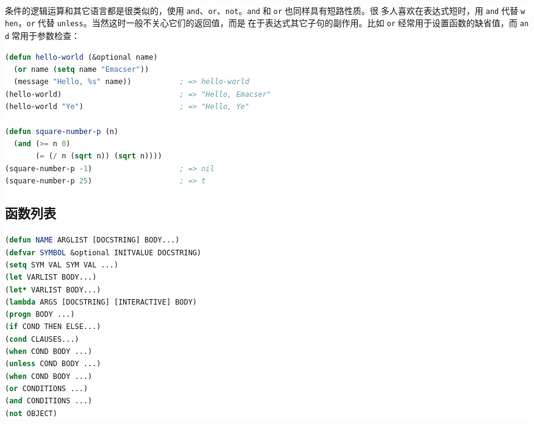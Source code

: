 条件的逻辑运算和其它语言都是很类似的，使用 `and`、`or`、`not`。`and` 和 `or` 也同样具有短路性质。很
多人喜欢在表达式短时，用 `and` 代替 `when`，`or` 代替 `unless`。当然这时一般不关心它们的返回值，而是
在于表达式其它子句的副作用。比如 `or` 经常用于设置函数的缺省值，而 `and` 常用于参数检查：

```cl
(defun hello-world (&optional name)
  (or name (setq name "Emacser"))
  (message "Hello, %s" name))           ; => hello-world
(hello-world)                           ; => "Hello, Emacser"
(hello-world "Ye")                      ; => "Hello, Ye"

(defun square-number-p (n)
  (and (>= n 0)
       (= (/ n (sqrt n)) (sqrt n))))
(square-number-p -1)                    ; => nil
(square-number-p 25)                    ; => t
```

## 函数列表

```cl
(defun NAME ARGLIST [DOCSTRING] BODY...)
(defvar SYMBOL &optional INITVALUE DOCSTRING)
(setq SYM VAL SYM VAL ...)
(let VARLIST BODY...)
(let* VARLIST BODY...)
(lambda ARGS [DOCSTRING] [INTERACTIVE] BODY)
(progn BODY ...)
(if COND THEN ELSE...)
(cond CLAUSES...)
(when COND BODY ...)
(unless COND BODY ...)
(when COND BODY ...)
(or CONDITIONS ...)
(and CONDITIONS ...)
(not OBJECT)
```
